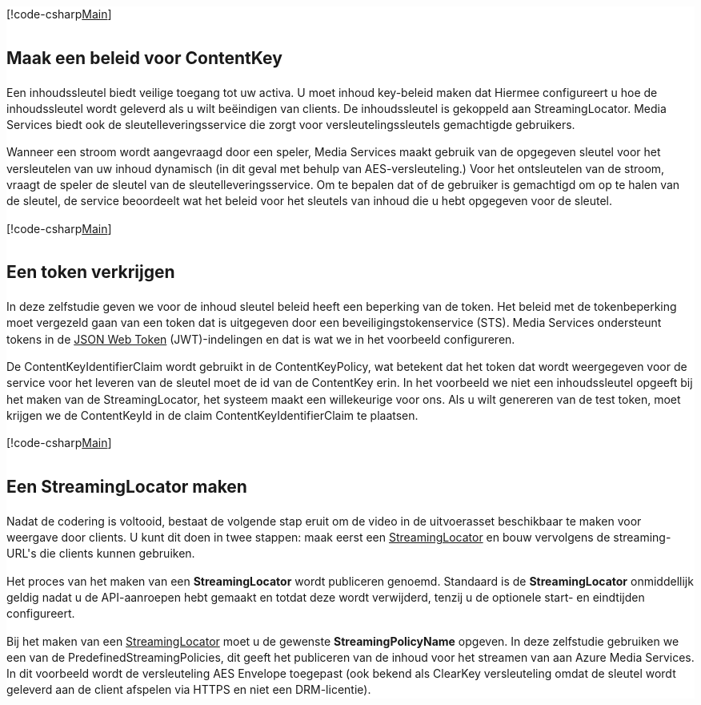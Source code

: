 [!code-csharp[Main](../../../media-services-v3-dotnet-tutorials/AMSV3Tutorials/EncryptWithAES/Program.cs#WaitForJobToFinish)]

## <a name="create-a-contentkey-policy"></a>Maak een beleid voor ContentKey

Een inhoudssleutel biedt veilige toegang tot uw activa. U moet inhoud key-beleid maken dat Hiermee configureert u hoe de inhoudssleutel wordt geleverd als u wilt beëindigen van clients. De inhoudssleutel is gekoppeld aan StreamingLocator. Media Services biedt ook de sleutelleveringsservice die zorgt voor versleutelingssleutels gemachtigde gebruikers. 

Wanneer een stroom wordt aangevraagd door een speler, Media Services maakt gebruik van de opgegeven sleutel voor het versleutelen van uw inhoud dynamisch (in dit geval met behulp van AES-versleuteling.) Voor het ontsleutelen van de stroom, vraagt de speler de sleutel van de sleutelleveringsservice. Om te bepalen dat of de gebruiker is gemachtigd om op te halen van de sleutel, de service beoordeelt wat het beleid voor het sleutels van inhoud die u hebt opgegeven voor de sleutel.

[!code-csharp[Main](../../../media-services-v3-dotnet-tutorials/AMSV3Tutorials/EncryptWithAES/Program.cs#GetOrCreateContentKeyPolicy)]

## <a name="get-a-token"></a>Een token verkrijgen
        
In deze zelfstudie geven we voor de inhoud sleutel beleid heeft een beperking van de token. Het beleid met de tokenbeperking moet vergezeld gaan van een token dat is uitgegeven door een beveiligingstokenservice (STS). Media Services ondersteunt tokens in de [JSON Web Token](https://msdn.microsoft.com/library/gg185950.aspx#BKMK_3) (JWT)-indelingen en dat is wat we in het voorbeeld configureren.

De ContentKeyIdentifierClaim wordt gebruikt in de ContentKeyPolicy, wat betekent dat het token dat wordt weergegeven voor de service voor het leveren van de sleutel moet de id van de ContentKey erin. In het voorbeeld we niet een inhoudssleutel opgeeft bij het maken van de StreamingLocator, het systeem maakt een willekeurige voor ons. Als u wilt genereren van de test token, moet krijgen we de ContentKeyId in de claim ContentKeyIdentifierClaim te plaatsen.

[!code-csharp[Main](../../../media-services-v3-dotnet-tutorials/AMSV3Tutorials/EncryptWithAES/Program.cs#GetToken)]

## <a name="create-a-streaminglocator"></a>Een StreamingLocator maken

Nadat de codering is voltooid, bestaat de volgende stap eruit om de video in de uitvoerasset beschikbaar te maken voor weergave door clients. U kunt dit doen in twee stappen: maak eerst een [StreamingLocator](https://docs.microsoft.com/rest/api/media/streaminglocators) en bouw vervolgens de streaming-URL's die clients kunnen gebruiken. 

Het proces van het maken van een **StreamingLocator** wordt publiceren genoemd. Standaard is de **StreamingLocator** onmiddellijk geldig nadat u de API-aanroepen hebt gemaakt en totdat deze wordt verwijderd, tenzij u de optionele start- en eindtijden configureert. 

Bij het maken van een [StreamingLocator](https://docs.microsoft.com/rest/api/media/streaminglocators) moet u de gewenste **StreamingPolicyName** opgeven. In deze zelfstudie gebruiken we een van de PredefinedStreamingPolicies, dit geeft het publiceren van de inhoud voor het streamen van aan Azure Media Services. In dit voorbeeld wordt de versleuteling AES Envelope toegepast (ook bekend als ClearKey versleuteling omdat de sleutel wordt geleverd aan de client afspelen via HTTPS en niet een DRM-licentie).
